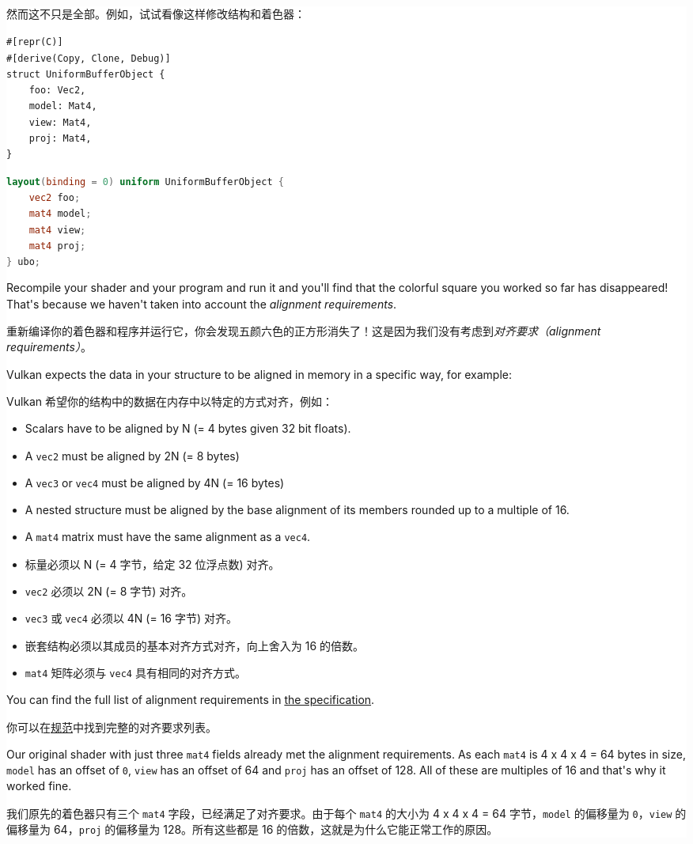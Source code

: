 然而这不只是全部。例如，试试看像这样修改结构和着色器：

```rust,noplaypen
#[repr(C)]
#[derive(Copy, Clone, Debug)]
struct UniformBufferObject {
    foo: Vec2,
    model: Mat4,
    view: Mat4,
    proj: Mat4,
}
```

```glsl
layout(binding = 0) uniform UniformBufferObject {
    vec2 foo;
    mat4 model;
    mat4 view;
    mat4 proj;
} ubo;
```

Recompile your shader and your program and run it and you'll find that the colorful square you worked so far has disappeared! That's because we haven't taken into account the *alignment requirements*.

重新编译你的着色器和程序并运行它，你会发现五颜六色的正方形消失了！这是因为我们没有考虑到*对齐要求（alignment requirements）*。

Vulkan expects the data in your structure to be aligned in memory in a specific way, for example:

Vulkan 希望你的结构中的数据在内存中以特定的方式对齐，例如：

* Scalars have to be aligned by N (= 4 bytes given 32 bit floats).
* A `vec2` must be aligned by 2N (= 8 bytes)
* A `vec3` or `vec4` must be aligned by 4N (= 16 bytes)
* A nested structure must be aligned by the base alignment of its members rounded up to a multiple of 16.
* A `mat4` matrix must have the same alignment as a `vec4`.

* 标量必须以 N (= 4 字节，给定 32 位浮点数) 对齐。
* `vec2` 必须以 2N (= 8 字节) 对齐。
* `vec3` 或 `vec4` 必须以 4N (= 16 字节) 对齐。
* 嵌套结构必须以其成员的基本对齐方式对齐，向上舍入为 16 的倍数。
* `mat4` 矩阵必须与 `vec4` 具有相同的对齐方式。

You can find the full list of alignment requirements in [the specification](https://www.khronos.org/registry/vulkan/specs/1.1-extensions/html/chap14.html#interfaces-resources-layout).

你可以在[规范](https://www.khronos.org/registry/vulkan/specs/1.1-extensions/html/chap14.html#interfaces-resources-layout)中找到完整的对齐要求列表。

Our original shader with just three `mat4` fields already met the alignment requirements. As each `mat4` is 4 x 4 x 4 = 64 bytes in size, `model` has an offset of `0`, `view` has an offset of 64 and `proj` has an offset of 128. All of these are multiples of 16 and that's why it worked fine.

我们原先的着色器只有三个 `mat4` 字段，已经满足了对齐要求。由于每个 `mat4` 的大小为 4 x 4 x 4 = 64 字节，`model` 的偏移量为 `0`，`view` 的偏移量为 64，`proj` 的偏移量为 128。所有这些都是 16 的倍数，这就是为什么它能正常工作的原因。
